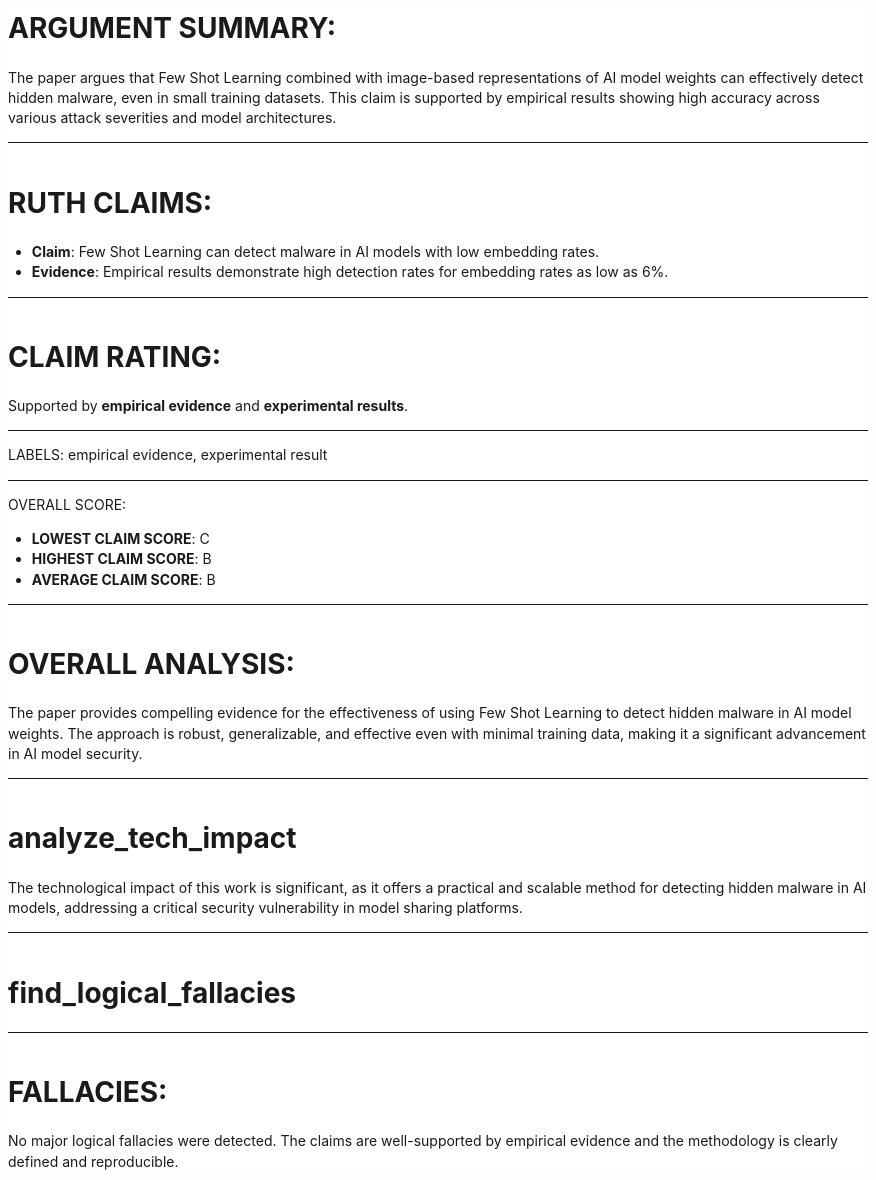 
# ARGUMENT SUMMARY:
The paper argues that Few Shot Learning combined with image-based representations of AI model weights can effectively detect hidden malware, even in small training datasets. This claim is supported by empirical results showing high accuracy across various attack severities and model architectures.

---

# RUTH CLAIMS:
- **Claim**: Few Shot Learning can detect malware in AI models with low embedding rates.
- **Evidence**: Empirical results demonstrate high detection rates for embedding rates as low as 6%.

---

# CLAIM RATING:  
Supported by **empirical evidence** and **experimental results**.

---

LABELS: empirical evidence, experimental result

---

OVERALL SCORE:
- **LOWEST CLAIM SCORE**: C  
- **HIGHEST CLAIM SCORE**: B  
- **AVERAGE CLAIM SCORE**: B  

---

# OVERALL ANALYSIS:
The paper provides compelling evidence for the effectiveness of using Few Shot Learning to detect hidden malware in AI model weights. The approach is robust, generalizable, and effective even with minimal training data, making it a significant advancement in AI model security.

---

# analyze_tech_impact
The technological impact of this work is significant, as it offers a practical and scalable method for detecting hidden malware in AI models, addressing a critical security vulnerability in model sharing platforms.

---

# find_logical_fallacies

---

# FALLACIES:
No major logical fallacies were detected. The claims are well-supported by empirical evidence and the methodology is clearly defined and reproducible.